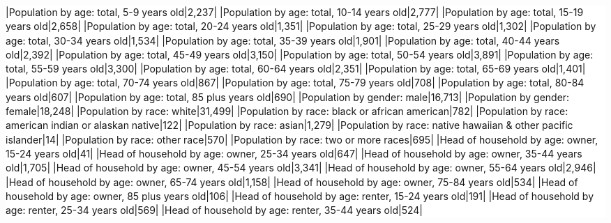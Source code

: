 |Population by age: total, 5-9 years old|2,237|
|Population by age: total, 10-14 years old|2,777|
|Population by age: total, 15-19 years old|2,658|
|Population by age: total, 20-24 years old|1,351|
|Population by age: total, 25-29 years old|1,302|
|Population by age: total, 30-34 years old|1,534|
|Population by age: total, 35-39 years old|1,901|
|Population by age: total, 40-44 years old|2,392|
|Population by age: total, 45-49 years old|3,150|
|Population by age: total, 50-54 years old|3,891|
|Population by age: total, 55-59 years old|3,300|
|Population by age: total, 60-64 years old|2,351|
|Population by age: total, 65-69 years old|1,401|
|Population by age: total, 70-74 years old|867|
|Population by age: total, 75-79 years old|708|
|Population by age: total, 80-84 years old|607|
|Population by age: total, 85 plus years old|690|
|Population by gender: male|16,713|
|Population by gender: female|18,248|
|Population by race: white|31,499|
|Population by race: black or african american|782|
|Population by race: american indian or alaskan native|122|
|Population by race: asian|1,279|
|Population by race: native hawaiian & other pacific islander|14|
|Population by race: other race|570|
|Population by race: two or more races|695|
|Head of household by age: owner, 15-24 years old|41|
|Head of household by age: owner, 25-34 years old|647|
|Head of household by age: owner, 35-44 years old|1,705|
|Head of household by age: owner, 45-54 years old|3,341|
|Head of household by age: owner, 55-64 years old|2,946|
|Head of household by age: owner, 65-74 years old|1,158|
|Head of household by age: owner, 75-84 years old|534|
|Head of household by age: owner, 85 plus years old|106|
|Head of household by age: renter, 15-24 years old|191|
|Head of household by age: renter, 25-34 years old|569|
|Head of household by age: renter, 35-44 years old|524|